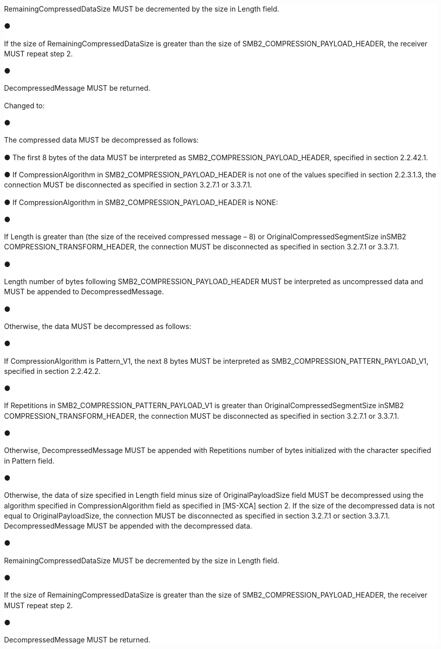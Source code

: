   <p>RemainingCompressedDataSize MUST be decremented by the
  size in Length field.</p>
  <p>&#9679;</p>
  <p>If the size of RemainingCompressedDataSize is greater
  than the size of SMB2_COMPRESSION_PAYLOAD_HEADER, the receiver MUST repeat
  step 2.</p>
  <p>&#9679;</p>
  <p>DecompressedMessage MUST be returned.</p>
  <p> </p>
  <p>Changed to:</p>
  <p>&#9679;</p>
  <p>The compressed data MUST be decompressed as follows:</p>
  <p>&#9679; The first 8 bytes of the data MUST be
  interpreted as SMB2_COMPRESSION_PAYLOAD_HEADER, specified in section
  2.2.42.1.</p>
  <p>&#9679; If CompressionAlgorithm in
  SMB2_COMPRESSION_PAYLOAD_HEADER is not one of the values specified in section
  2.2.3.1.3, the connection MUST be disconnected as specified in section
  3.2.7.1 or 3.3.7.1.</p>
  <p>&#9679; If CompressionAlgorithm in
  SMB2_COMPRESSION_PAYLOAD_HEADER is NONE:</p>
  <p>&#9679;</p>
  <p>If Length is greater than (the size of the received
  compressed message – 8) or OriginalCompressedSegmentSize inSMB2
  COMPRESSION_TRANSFORM_HEADER, the connection MUST be disconnected as
  specified in section 3.2.7.1 or 3.3.7.1.</p>
  <p>&#9679;</p>
  <p>Length number of bytes following
  SMB2_COMPRESSION_PAYLOAD_HEADER MUST be interpreted as uncompressed data and
  MUST be appended to DecompressedMessage.</p>
  <p>&#9679;</p>
  <p>Otherwise, the data MUST be decompressed as follows:</p>
  <p>&#9679;</p>
  <p>If CompressionAlgorithm is Pattern_V1, the next 8
  bytes MUST be interpreted as SMB2_COMPRESSION_PATTERN_PAYLOAD_V1, specified
  in section 2.2.42.2.</p>
  <p>&#9679;</p>
  <p>If Repetitions in SMB2_COMPRESSION_PATTERN_PAYLOAD_V1
  is greater than OriginalCompressedSegmentSize inSMB2
  COMPRESSION_TRANSFORM_HEADER, the connection MUST be disconnected as
  specified in section 3.2.7.1 or 3.3.7.1.</p>
  <p>&#9679;</p>
  <p>Otherwise, DecompressedMessage MUST be appended with
  Repetitions number of bytes initialized with the character specified in
  Pattern field.</p>
  <p>&#9679;</p>
  <p>Otherwise, the data of size specified in Length field
  minus size of OriginalPayloadSize field MUST be decompressed using the
  algorithm specified in CompressionAlgorithm field as specified in [MS-XCA]
  section 2. If the size of the decompressed data is not equal to
  OriginalPayloadSize, the connection MUST be disconnected as specified in
  section 3.2.7.1 or section 3.3.7.1. DecompressedMessage MUST be appended with
  the decompressed data.</p>
  <p>&#9679;</p>
  <p>RemainingCompressedDataSize MUST be decremented by the
  size in Length field.</p>
  <p>&#9679;</p>
  <p>If the size of RemainingCompressedDataSize is greater
  than the size of SMB2_COMPRESSION_PAYLOAD_HEADER, the receiver MUST repeat
  step 2.</p>
  <p>&#9679;</p>
  <p>DecompressedMessage MUST be returned.</p>
  <p> </p>
  <p> </p>